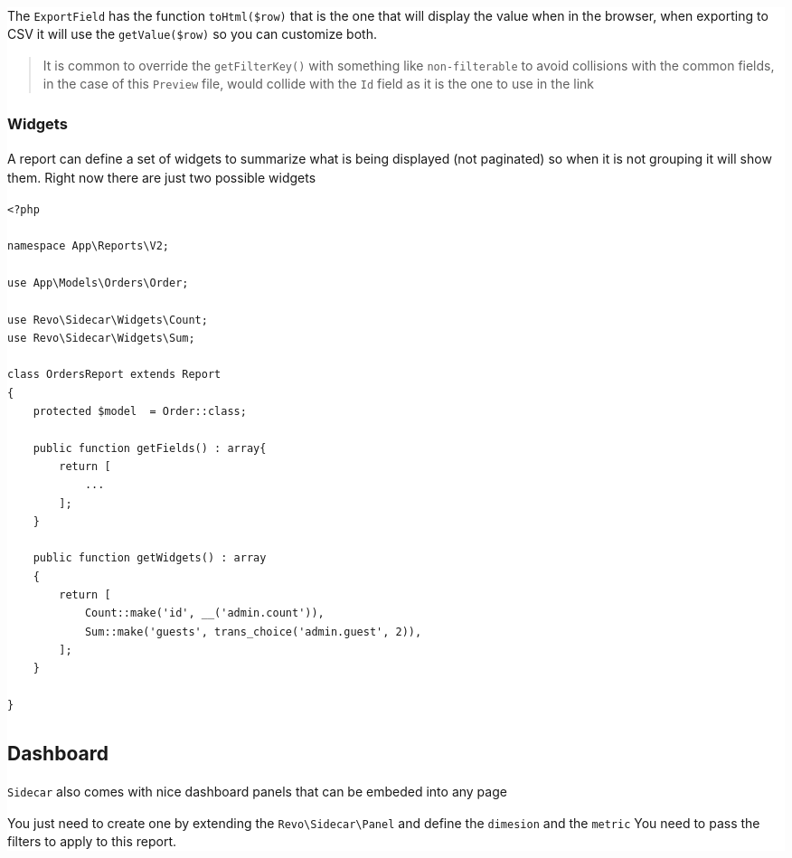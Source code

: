 The `ExportField` has the function `toHtml($row)` that is the one that will display the value when in the browser, when exporting to CSV it will use the `getValue($row)` so you can customize both.

> It is common to override the `getFilterKey()` with something like `non-filterable` to avoid collisions with the common fields, in the case of this `Preview` file, would collide with the `Id` field as it is the one to use in the link




### Widgets

A report can define a set of widgets to summarize what is being displayed (not paginated) so when it is not grouping it will show them. Right now there are just two possible widgets


```
<?php

namespace App\Reports\V2;

use App\Models\Orders\Order;

use Revo\Sidecar\Widgets\Count;
use Revo\Sidecar\Widgets\Sum;

class OrdersReport extends Report
{
    protected $model  = Order::class;

    public function getFields() : array{
        return [
            ...
        ];	
    }

    public function getWidgets() : array
    {
        return [
            Count::make('id', __('admin.count')),
            Sum::make('guests', trans_choice('admin.guest', 2)),
        ];
    }

}
```


## Dashboard

`Sidecar` also comes with nice dashboard panels that can be embeded into any page

You just need to create one by extending the `Revo\Sidecar\Panel` and define the `dimesion` and the `metric`
You need to pass the filters to apply to this report.
